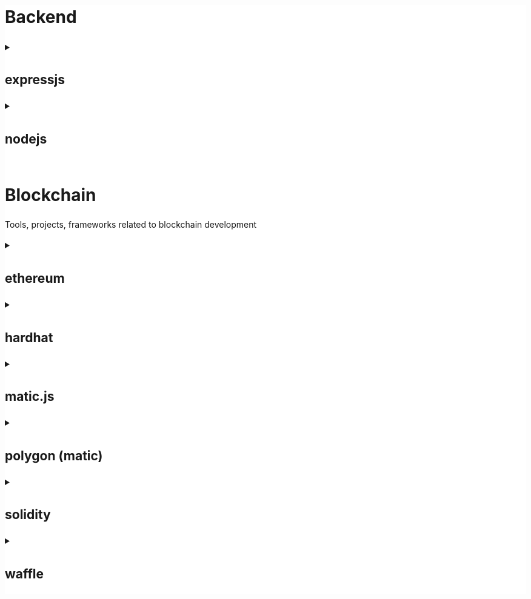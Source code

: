 # Backend

<details><summary>

## expressjs

</summary></details>

<details><summary>

## nodejs

</summary></details>

# Blockchain

Tools, projects, frameworks related to blockchain development

<details><summary>

## ethereum

</summary></details>

<details><summary>

## hardhat

</summary></details>

<details><summary>

## matic.js

</summary></details>

<details><summary>

## polygon (matic)

</summary></details>

<details><summary>

## solidity

</summary></details>

<details><summary>

## waffle
